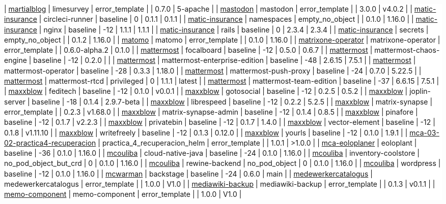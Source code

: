 | [martialblog](https://martialblog.github.io/helm-charts) | limesurvey | error_template |  | 0.7.0 | 5-apache |
| [mastodon](https://charts.xd.cm/mastodon) | mastodon | error_template |  | 3.0.0 | v4.0.2 |
| [matic-insurance](https://matic-insurance.github.io/helm-charts) | circleci-runner | baseline | 0 | 0.1.1 | 0.1.1 |
| [matic-insurance](https://matic-insurance.github.io/helm-charts) | namespaces | empty_no_object |  | 0.1.0 | 1.16.0 |
| [matic-insurance](https://matic-insurance.github.io/helm-charts) | nginx | baseline | -12 | 1.1.1 | 1.1.1 |
| [matic-insurance](https://matic-insurance.github.io/helm-charts) | rails | baseline | 0 | 2.3.4 | 2.3.4 |
| [matic-insurance](https://matic-insurance.github.io/helm-charts) | secrets | empty_no_object |  | 0.1.2 | 1.16.0 |
| [matomo](https://ram-pi.github.io/helm-repo/charts/) | matomo | error_template |  | 0.1.0 | 1.16.0 |
| [matrixone-operator](https://matrixorigin.github.io/matrixone-operator) | matrixone-operator | error_template |  | 0.6.0-alpha.2 | 0.1.0 |
| [mattermost](https://helm.mattermost.com) | focalboard | baseline | -12 | 0.5.0 | 0.6.7 |
| [mattermost](https://helm.mattermost.com) | mattermost-chaos-engine | baseline | -12 | 0.2.0 |  |
| [mattermost](https://helm.mattermost.com) | mattermost-enterprise-edition | baseline | -48 | 2.6.15 | 7.5.1 |
| [mattermost](https://helm.mattermost.com) | mattermost-operator | baseline | -28 | 0.3.3 | 1.18.0 |
| [mattermost](https://helm.mattermost.com) | mattermost-push-proxy | baseline | -24 | 0.7.0 | 5.22.5 |
| [mattermost](https://helm.mattermost.com) | mattermost-rtcd | privileged | 0 | 1.1.1 | latest |
| [mattermost](https://helm.mattermost.com) | mattermost-team-edition | baseline | -37 | 6.6.15 | 7.5.1 |
| [maxxblow](https://maxxblow.de/charts) | feditech | baseline | -12 | 0.1.0 | v0.0.1 |
| [maxxblow](https://maxxblow.de/charts) | gotosocial | baseline | -12 | 0.2.5 | 0.5.2 |
| [maxxblow](https://maxxblow.de/charts) | joplin-server | baseline | -18 | 0.1.4 | 2.9.7-beta |
| [maxxblow](https://maxxblow.de/charts) | librespeed | baseline | -12 | 0.2.2 | 5.2.5 |
| [maxxblow](https://maxxblow.de/charts) | matrix-synapse | error_template |  | 0.2.3 | v1.68.0 |
| [maxxblow](https://maxxblow.de/charts) | matrix-synapse-admin | baseline | -12 | 0.1.4 | 0.8.5 |
| [maxxblow](https://maxxblow.de/charts) | pinafore | baseline | -12 | 0.1.7 | v2.2.3 |
| [maxxblow](https://maxxblow.de/charts) | privatebin | baseline | -12 | 0.1.7 | 1.4.0 |
| [maxxblow](https://maxxblow.de/charts) | vector-element | baseline | -12 | 0.1.8 | v1.11.10 |
| [maxxblow](https://maxxblow.de/charts) | writefreely | baseline | -12 | 0.1.3 | 0.12.0 |
| [maxxblow](https://maxxblow.de/charts) | yourls | baseline | -12 | 0.1.0 | 1.9.1 |
| [mca-03-02-practica4-recuperacion](https://apecr.github.io/helm-task-manager/) | practica_4_recuperacion_helm | error_template |  | 1.0.1 | >1.0.0 |
| [mca-eoloplaner](https://raw.githubusercontent.com/hugohg34/helm-repo/main/charts/) | eoloplant | baseline | -36 | 0.1.0 | 1.16.0 |
| [mcouliba](https://mcouliba.github.io/helm-charts) | cloud-native-java | baseline | -24 | 0.1.0 | 1.16.0 |
| [mcouliba](https://mcouliba.github.io/helm-charts) | inventory-coolstore | no_pod_object_but_crd | 0 | 0.1.0 | 1.16.0 |
| [mcouliba](https://mcouliba.github.io/helm-charts) | rewine-backend | no_pod_object | 0 | 0.1.0 | 1.16.0 |
| [mcouliba](https://mcouliba.github.io/helm-charts) | wordpress | baseline | -12 | 0.1.0 | 1.16.0 |
| [mcwarman](https://mcwarman.github.io/helm-charts/) | backstage | baseline | -24 | 0.6.0 | main |
| [medewerkercatalogus](https://raw.githubusercontent.com/ConductionNL/medewerkercatalogus/master/api/helm/) | medewerkercatalogus | error_template |  | 1.0.0 | V1.0 |
| [mediawiki-backup](https://fernferret.github.io/mediawiki-backup) | mediawiki-backup | error_template |  | 0.1.3 | v0.1.1 |
| [memo-component](https://raw.githubusercontent.com/ConductionNL/memo-component/master/api/helm/) | memo-component | error_template |  | 1.0.0 | V1.0 |